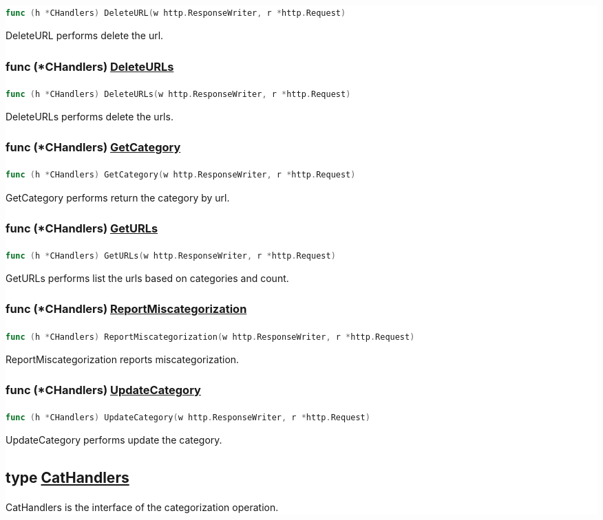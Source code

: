 ```go
func (h *CHandlers) DeleteURL(w http.ResponseWriter, r *http.Request)
```

DeleteURL performs delete the url\.

### func \(\*CHandlers\) [DeleteURLs](<https://github.com/mtnmunuklu/Lescatit/blob/main/api/handlers/cat.go#L216>)

```go
func (h *CHandlers) DeleteURLs(w http.ResponseWriter, r *http.Request)
```

DeleteURLs performs delete the urls\.

### func \(\*CHandlers\) [GetCategory](<https://github.com/mtnmunuklu/Lescatit/blob/main/api/handlers/cat.go#L38>)

```go
func (h *CHandlers) GetCategory(w http.ResponseWriter, r *http.Request)
```

GetCategory performs return the category by url\.

### func \(\*CHandlers\) [GetURLs](<https://github.com/mtnmunuklu/Lescatit/blob/main/api/handlers/cat.go#L259>)

```go
func (h *CHandlers) GetURLs(w http.ResponseWriter, r *http.Request)
```

GetURLs performs list the urls based on categories and count\.

### func \(\*CHandlers\) [ReportMiscategorization](<https://github.com/mtnmunuklu/Lescatit/blob/main/api/handlers/cat.go#L172>)

```go
func (h *CHandlers) ReportMiscategorization(w http.ResponseWriter, r *http.Request)
```

ReportMiscategorization reports miscategorization\.

### func \(\*CHandlers\) [UpdateCategory](<https://github.com/mtnmunuklu/Lescatit/blob/main/api/handlers/cat.go#L51>)

```go
func (h *CHandlers) UpdateCategory(w http.ResponseWriter, r *http.Request)
```

UpdateCategory performs update the category\.

## type [CatHandlers](<https://github.com/mtnmunuklu/Lescatit/blob/main/api/handlers/cat.go#L14-L22>)

CatHandlers is the interface of the categorization operation\.
